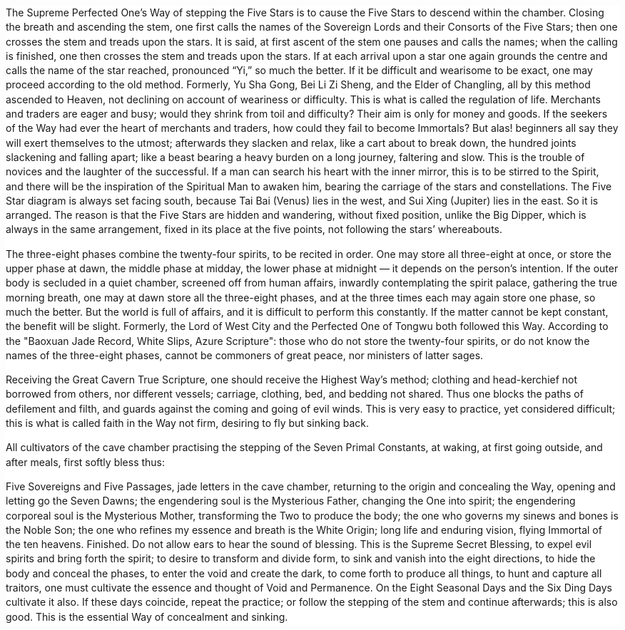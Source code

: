 The Supreme Perfected One’s Way of stepping the Five Stars is to cause the Five Stars to descend within the chamber. Closing the breath and ascending the stem, one first calls the names of the Sovereign Lords and their Consorts of the Five Stars; then one crosses the stem and treads upon the stars. It is said, at first ascent of the stem one pauses and calls the names; when the calling is finished, one then crosses the stem and treads upon the stars. If at each arrival upon a star one again grounds the centre and calls the name of the star reached, pronounced “Yi,” so much the better. If it be difficult and wearisome to be exact, one may proceed according to the old method. Formerly, Yu Sha Gong, Bei Li Zi Sheng, and the Elder of Changling, all by this method ascended to Heaven, not declining on account of weariness or difficulty. This is what is called the regulation of life. Merchants and traders are eager and busy; would they shrink from toil and difficulty? Their aim is only for money and goods. If the seekers of the Way had ever the heart of merchants and traders, how could they fail to become Immortals? But alas! beginners all say they will exert themselves to the utmost; afterwards they slacken and relax, like a cart about to break down, the hundred joints slackening and falling apart; like a beast bearing a heavy burden on a long journey, faltering and slow. This is the trouble of novices and the laughter of the successful. If a man can search his heart with the inner mirror, this is to be stirred to the Spirit, and there will be the inspiration of the Spiritual Man to awaken him, bearing the carriage of the stars and constellations. The Five Star diagram is always set facing south, because Tai Bai (Venus) lies in the west, and Sui Xing (Jupiter) lies in the east. So it is arranged. The reason is that the Five Stars are hidden and wandering, without fixed position, unlike the Big Dipper, which is always in the same arrangement, fixed in its place at the five points, not following the stars’ whereabouts.

The three-eight phases combine the twenty-four spirits, to be recited in order. One may store all three-eight at once, or store the upper phase at dawn, the middle phase at midday, the lower phase at midnight — it depends on the person’s intention. If the outer body is secluded in a quiet chamber, screened off from human affairs, inwardly contemplating the spirit palace, gathering the true morning breath, one may at dawn store all the three-eight phases, and at the three times each may again store one phase, so much the better. But the world is full of affairs, and it is difficult to perform this constantly. If the matter cannot be kept constant, the benefit will be slight. Formerly, the Lord of West City and the Perfected One of Tongwu both followed this Way. According to the "Baoxuan Jade Record, White Slips, Azure Scripture": those who do not store the twenty-four spirits, or do not know the names of the three-eight phases, cannot be commoners of great peace, nor ministers of latter sages.

Receiving the Great Cavern True Scripture, one should receive the Highest Way’s method; clothing and head-kerchief not borrowed from others, nor different vessels; carriage, clothing, bed, and bedding not shared. Thus one blocks the paths of defilement and filth, and guards against the coming and going of evil winds. This is very easy to practice, yet considered difficult; this is what is called faith in the Way not firm, desiring to fly but sinking back.

All cultivators of the cave chamber practising the stepping of the Seven Primal Constants, at waking, at first going outside, and after meals, first softly bless thus:

Five Sovereigns and Five Passages, jade letters in the cave chamber, returning to the origin and concealing the Way, opening and letting go the Seven Dawns; the engendering soul is the Mysterious Father, changing the One into spirit; the engendering corporeal soul is the Mysterious Mother, transforming the Two to produce the body; the one who governs my sinews and bones is the Noble Son; the one who refines my essence and breath is the White Origin; long life and enduring vision, flying Immortal of the ten heavens. Finished. Do not allow ears to hear the sound of blessing. This is the Supreme Secret Blessing, to expel evil spirits and bring forth the spirit; to desire to transform and divide form, to sink and vanish into the eight directions, to hide the body and conceal the phases, to enter the void and create the dark, to come forth to produce all things, to hunt and capture all traitors, one must cultivate the essence and thought of Void and Permanence. On the Eight Seasonal Days and the Six Ding Days cultivate it also. If these days coincide, repeat the practice; or follow the stepping of the stem and continue afterwards; this is also good. This is the essential Way of concealment and sinking.
